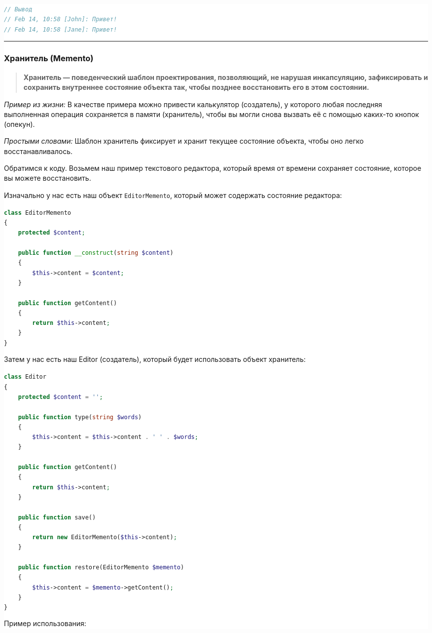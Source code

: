 ```php
// Вывод
// Feb 14, 10:58 [John]: Привет!
// Feb 14, 10:58 [Jane]: Привет!
```
---
<a name="Memento"><h3>Хранитель (Memento)</h3></a>

> **Хранитель — поведенческий шаблон проектирования, позволяющий, не нарушая инкапсуляцию, зафиксировать и сохранить внутреннее состояние объекта так, чтобы позднее восстановить его в этом состоянии.**

*Пример из жизни:* В качестве примера можно привести калькулятор (создатель), у которого любая последняя выполненная операция сохраняется в памяти (хранитель), чтобы вы могли снова вызвать её с помощью каких-то кнопок (опекун).

*Простыми словами:* Шаблон хранитель фиксирует и хранит текущее состояние объекта, чтобы оно легко восстанавливалось.

Обратимся к коду. Возьмем наш пример текстового редактора, который время от времени сохраняет состояние, которое вы можете восстановить.

Изначально у нас есть наш объект `EditorMemento`, который может содержать состояние редактора:
```php
class EditorMemento
{
    protected $content;

    public function __construct(string $content)
    {
        $this->content = $content;
    }

    public function getContent()
    {
        return $this->content;
    }
}
```
Затем у нас есть наш Editor (создатель), который будет использовать объект хранитель:
```php
class Editor
{
    protected $content = '';

    public function type(string $words)
    {
        $this->content = $this->content . ' ' . $words;
    }

    public function getContent()
    {
        return $this->content;
    }

    public function save()
    {
        return new EditorMemento($this->content);
    }

    public function restore(EditorMemento $memento)
    {
        $this->content = $memento->getContent();
    }
}
```
Пример использования: